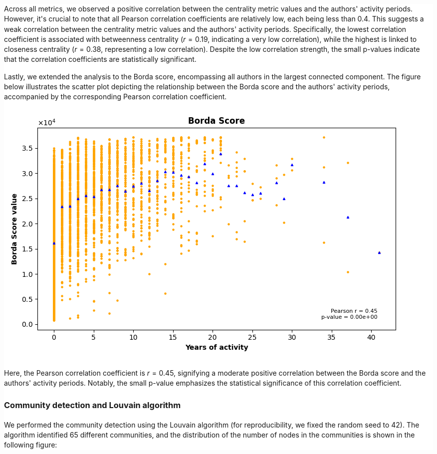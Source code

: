 
Across all metrics, we observed a positive correlation between the centrality metric values and the authors' activity periods. However, it's crucial to note that all Pearson correlation coefficients are relatively low, each being less than 0.4. This suggests a weak correlation between the centrality metric values and the authors' activity periods. Specifically, the lowest correlation coefficient is associated with betweenness centrality ($r = 0.19$, indicating a very low correlation), while the highest is linked to closeness centrality ($r = 0.38$, representing a low correlation). Despite the low correlation strength, the small p-values indicate that the correlation coefficients are statistically significant.

Lastly, we extended the analysis to the Borda score, encompassing all authors in the largest connected component. The figure below illustrates the scatter plot depicting the relationship between the Borda score and the authors' activity periods, accompanied by the corresponding Pearson correlation coefficient.

![Borda score vs activity](./images/corr_borda_scatter.png)

Here, the Pearson correlation coefficient is $r = 0.45$, signifying a moderate positive correlation between the Borda score and the authors' activity periods. Notably, the small p-value emphasizes the statistical significance of this correlation coefficient.

### Community detection and Louvain algorithm

We performed the community detection using the Louvain algorithm (for reproducibility, we fixed the random seed to 42). The algorithm identified 65 different communities, and the distribution of the number of nodes in the communities is shown in the following figure:
